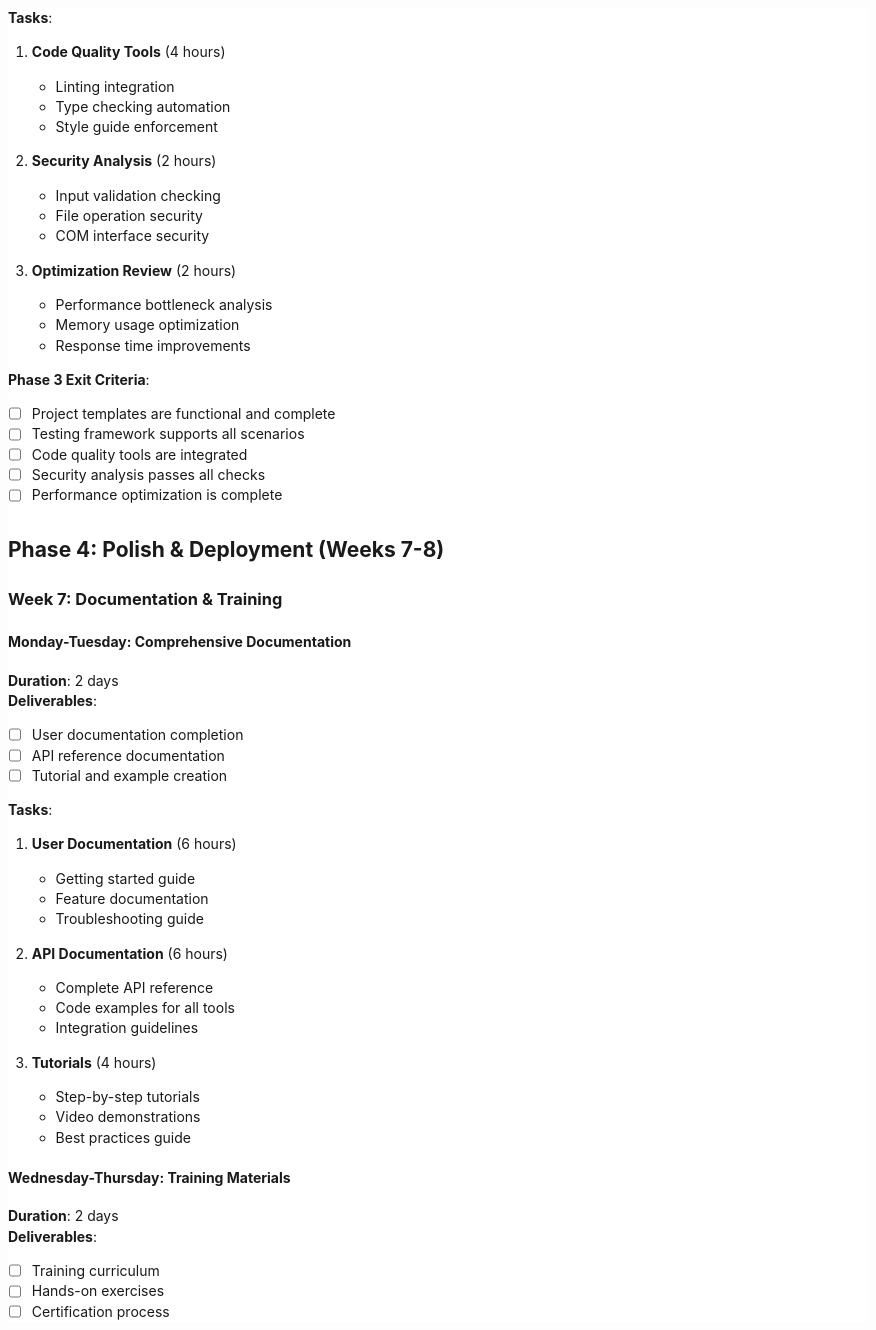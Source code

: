 **Tasks**:
1. **Code Quality Tools** (4 hours)
   - Linting integration
   - Type checking automation
   - Style guide enforcement

2. **Security Analysis** (2 hours)
   - Input validation checking
   - File operation security
   - COM interface security

3. **Optimization Review** (2 hours)
   - Performance bottleneck analysis
   - Memory usage optimization
   - Response time improvements

**Phase 3 Exit Criteria**:
- [ ] Project templates are functional and complete
- [ ] Testing framework supports all scenarios
- [ ] Code quality tools are integrated
- [ ] Security analysis passes all checks
- [ ] Performance optimization is complete

## Phase 4: Polish & Deployment (Weeks 7-8)

### Week 7: Documentation & Training

#### Monday-Tuesday: Comprehensive Documentation
**Duration**: 2 days  
**Deliverables**:
- [ ] User documentation completion
- [ ] API reference documentation
- [ ] Tutorial and example creation

**Tasks**:
1. **User Documentation** (6 hours)
   - Getting started guide
   - Feature documentation
   - Troubleshooting guide

2. **API Documentation** (6 hours)
   - Complete API reference
   - Code examples for all tools
   - Integration guidelines

3. **Tutorials** (4 hours)
   - Step-by-step tutorials
   - Video demonstrations
   - Best practices guide

#### Wednesday-Thursday: Training Materials
**Duration**: 2 days  
**Deliverables**:
- [ ] Training curriculum
- [ ] Hands-on exercises
- [ ] Certification process
